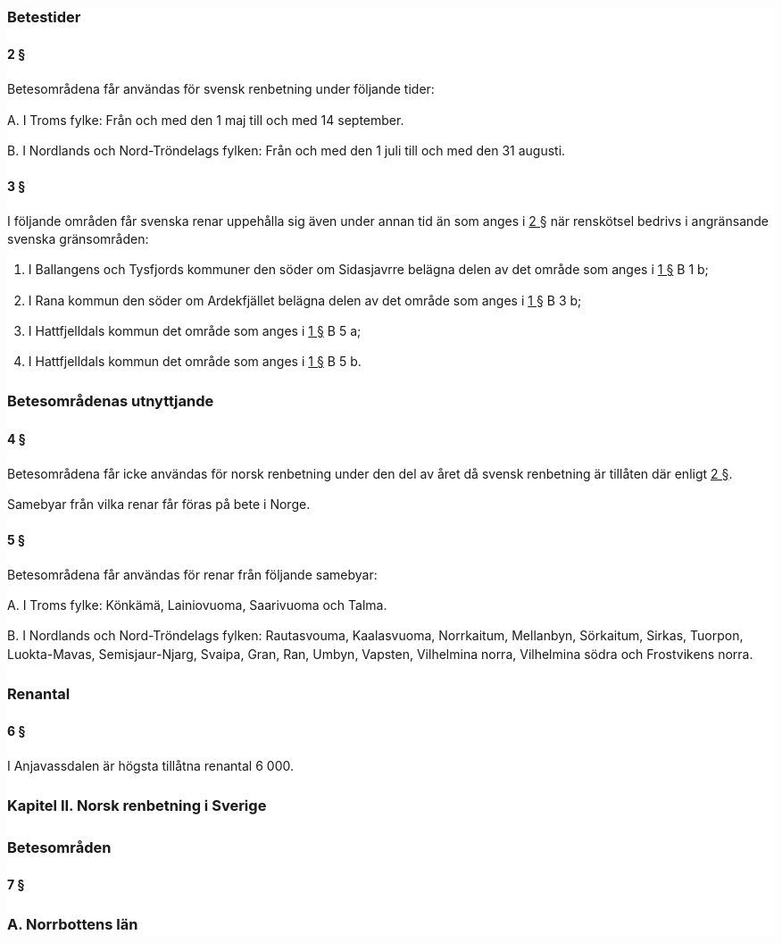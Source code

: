 ### Betestider

#### 2 §

Betesområdena får användas för svensk renbetning under följande tider:

A. I Troms fylke: Från och med den 1 maj till och med 14 september.

B. I Nordlands och Nord-Tröndelags fylken: Från och med den 1 juli till och med den 31 augusti.

#### 3 §

I följande områden får svenska renar uppehålla sig även under annan tid än som anges i [2 §](#2) när renskötsel bedrivs i angränsande svenska gränsområden:

1. I Ballangens och Tysfjords kommuner den söder om Sidasjavrre belägna delen av det område som anges i [1 §](#1) B 1 b;

2. I Rana kommun den söder om Ardekfjället belägna delen av det område som anges i [1 §](#1) B 3 b;

3. I Hattfjelldals kommun det område som anges i [1 §](#1) B 5 a;

4. I Hattfjelldals kommun det område som anges i [1 §](#1) B 5 b.

### Betesområdenas utnyttjande

#### 4 §

Betesområdena får icke användas för norsk renbetning under den del av året då svensk renbetning är tillåten där enligt [2 §](#2).

Samebyar från vilka renar får föras på bete i Norge.

#### 5 §

Betesområdena får användas för renar från följande samebyar:

A. I Troms fylke: Könkämä, Lainiovuoma, Saarivuoma och Talma.

B. I Nordlands och Nord-Tröndelags fylken: Rautasvouma, Kaalasvuoma, Norrkaitum, Mellanbyn, Sörkaitum, Sirkas, Tuorpon, Luokta-Mavas, Semisjaur-Njarg, Svaipa, Gran, Ran, Umbyn, Vapsten, Vilhelmina norra, Vilhelmina södra och Frostvikens norra.

### Renantal

#### 6 §

I Anjavassdalen är högsta tillåtna renantal 6 000.

### Kapitel II. Norsk renbetning i Sverige

### Betesområden

#### 7 §

### A. Norrbottens län
